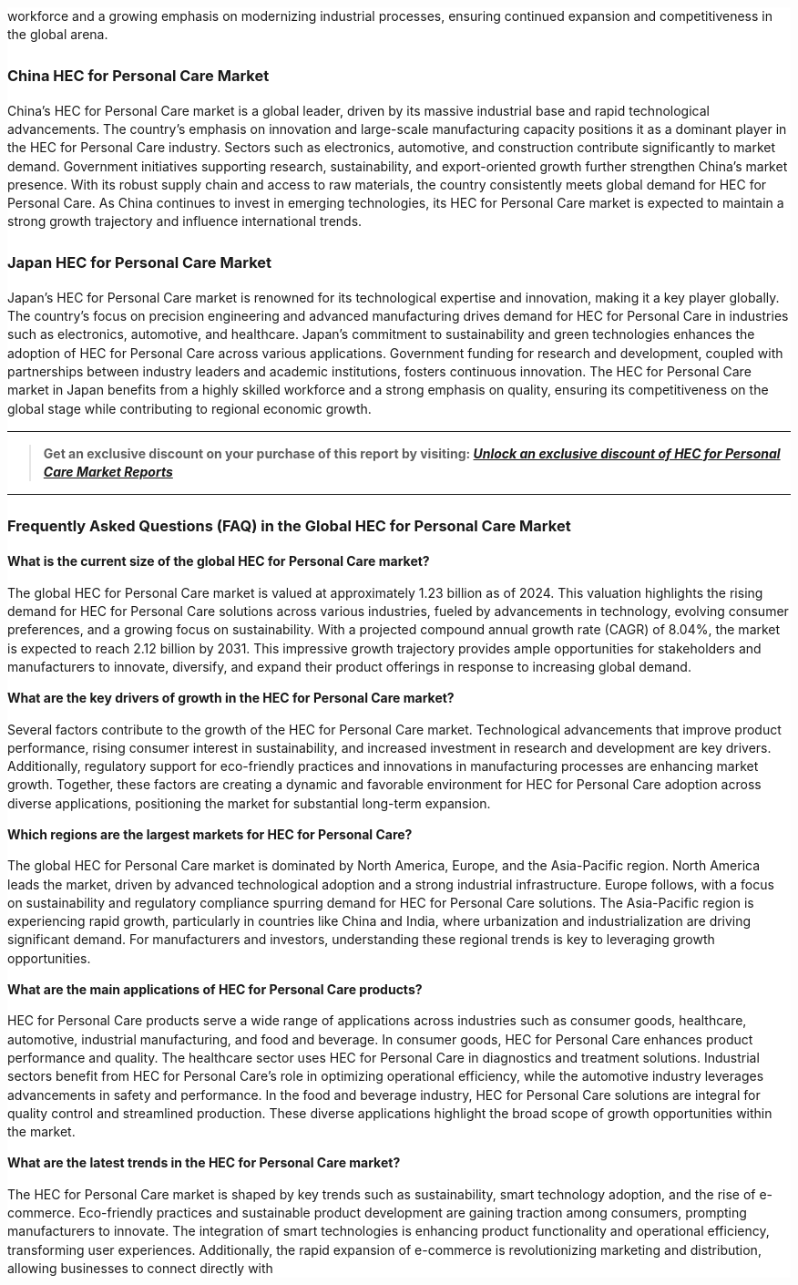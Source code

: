 workforce and a growing emphasis on modernizing industrial processes, ensuring continued expansion and competitiveness in the global arena.</p><h3>China HEC for Personal Care Market</h3><p>China&rsquo;s HEC for Personal Care market is a global leader, driven by its massive industrial base and rapid technological advancements. The country&rsquo;s emphasis on innovation and large-scale manufacturing capacity positions it as a dominant player in the HEC for Personal Care industry. Sectors such as electronics, automotive, and construction contribute significantly to market demand. Government initiatives supporting research, sustainability, and export-oriented growth further strengthen China&rsquo;s market presence. With its robust supply chain and access to raw materials, the country consistently meets global demand for HEC for Personal Care. As China continues to invest in emerging technologies, its HEC for Personal Care market is expected to maintain a strong growth trajectory and influence international trends.</p><h3>Japan HEC for Personal Care Market</h3><p>Japan&rsquo;s HEC for Personal Care market is renowned for its technological expertise and innovation, making it a key player globally. The country&rsquo;s focus on precision engineering and advanced manufacturing drives demand for HEC for Personal Care in industries such as electronics, automotive, and healthcare. Japan&rsquo;s commitment to sustainability and green technologies enhances the adoption of HEC for Personal Care across various applications. Government funding for research and development, coupled with partnerships between industry leaders and academic institutions, fosters continuous innovation. The HEC for Personal Care market in Japan benefits from a highly skilled workforce and a strong emphasis on quality, ensuring its competitiveness on the global stage while contributing to regional economic growth.</p><hr /><blockquote><p><strong>Get an exclusive discount on your purchase of this report by visiting: <em><a href="://marketresearchpulse.com/ask-for-discount/139302?utm_source=Github&amp;utm_medium=0117">Unlock an exclusive discount of HEC for Personal Care Market Reports</a></em>&nbsp;</strong></p></blockquote><hr /><h3>Frequently Asked Questions (FAQ) in the Global HEC for Personal Care Market</h3><p><strong>What is the current size of the global HEC for Personal Care market?</strong></p><p>The global HEC for Personal Care market is valued at approximately 1.23 billion as of 2024. This valuation highlights the rising demand for HEC for Personal Care solutions across various industries, fueled by advancements in technology, evolving consumer preferences, and a growing focus on sustainability. With a projected compound annual growth rate (CAGR) of 8.04%, the market is expected to reach 2.12 billion by 2031. This impressive growth trajectory provides ample opportunities for stakeholders and manufacturers to innovate, diversify, and expand their product offerings in response to increasing global demand.</p><p><strong>What are the key drivers of growth in the HEC for Personal Care market?</strong></p><p>Several factors contribute to the growth of the HEC for Personal Care market. Technological advancements that improve product performance, rising consumer interest in sustainability, and increased investment in research and development are key drivers. Additionally, regulatory support for eco-friendly practices and innovations in manufacturing processes are enhancing market growth. Together, these factors are creating a dynamic and favorable environment for HEC for Personal Care adoption across diverse applications, positioning the market for substantial long-term expansion.</p><p><strong>Which regions are the largest markets for HEC for Personal Care?</strong></p><p>The global HEC for Personal Care market is dominated by North America, Europe, and the Asia-Pacific region. North America leads the market, driven by advanced technological adoption and a strong industrial infrastructure. Europe follows, with a focus on sustainability and regulatory compliance spurring demand for HEC for Personal Care solutions. The Asia-Pacific region is experiencing rapid growth, particularly in countries like China and India, where urbanization and industrialization are driving significant demand. For manufacturers and investors, understanding these regional trends is key to leveraging growth opportunities.</p><p><strong>What are the main applications of HEC for Personal Care products?</strong></p><p>HEC for Personal Care products serve a wide range of applications across industries such as consumer goods, healthcare, automotive, industrial manufacturing, and food and beverage. In consumer goods, HEC for Personal Care enhances product performance and quality. The healthcare sector uses HEC for Personal Care in diagnostics and treatment solutions. Industrial sectors benefit from HEC for Personal Care&rsquo;s role in optimizing operational efficiency, while the automotive industry leverages advancements in safety and performance. In the food and beverage industry, HEC for Personal Care solutions are integral for quality control and streamlined production. These diverse applications highlight the broad scope of growth opportunities within the market.</p><p><strong>What are the latest trends in the HEC for Personal Care market?</strong></p><p>The HEC for Personal Care market is shaped by key trends such as sustainability, smart technology adoption, and the rise of e-commerce. Eco-friendly practices and sustainable product development are gaining traction among consumers, prompting manufacturers to innovate. The integration of smart technologies is enhancing product functionality and operational efficiency, transforming user experiences. Additionally, the rapid expansion of e-commerce is revolutionizing marketing and distribution, allowing businesses to connect directly with